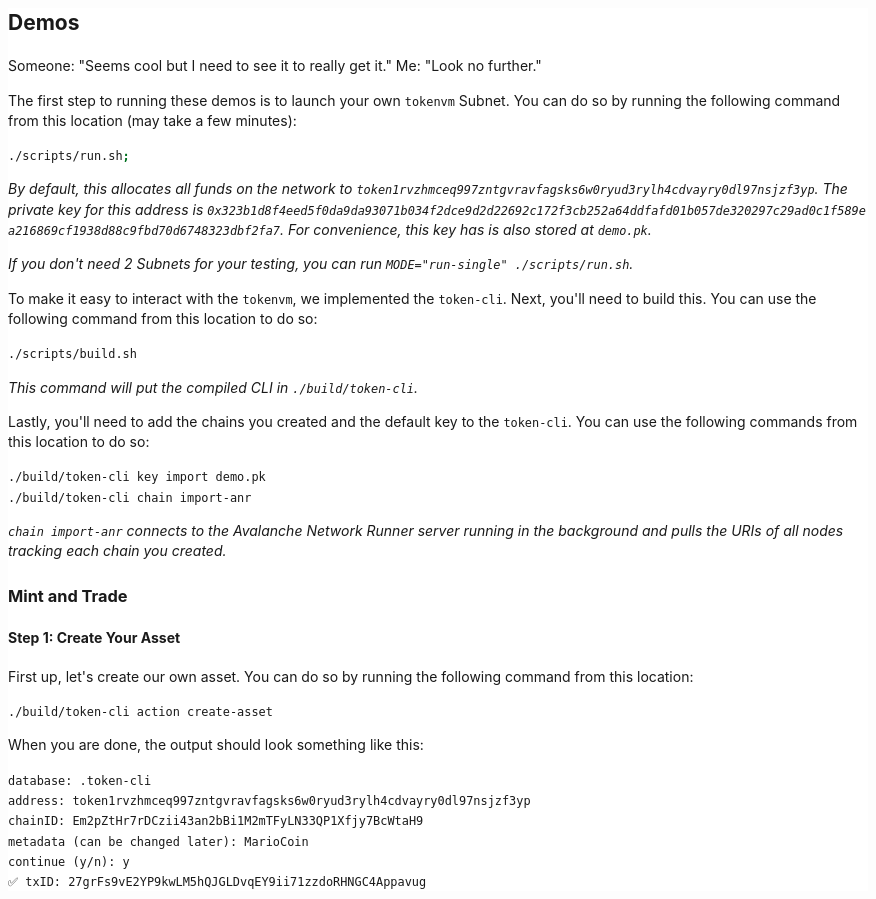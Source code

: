 ## Demos
Someone: "Seems cool but I need to see it to really get it."
Me: "Look no further."

The first step to running these demos is to launch your own `tokenvm` Subnet. You
can do so by running the following command from this location (may take a few
minutes):
```bash
./scripts/run.sh;
```

_By default, this allocates all funds on the network to
`token1rvzhmceq997zntgvravfagsks6w0ryud3rylh4cdvayry0dl97nsjzf3yp`. The private
key for this address is
`0x323b1d8f4eed5f0da9da93071b034f2dce9d2d22692c172f3cb252a64ddfafd01b057de320297c29ad0c1f589ea216869cf1938d88c9fbd70d6748323dbf2fa7`.
For convenience, this key has is also stored at `demo.pk`._

_If you don't need 2 Subnets for your testing, you can run `MODE="run-single"
./scripts/run.sh`._

To make it easy to interact with the `tokenvm`, we implemented the `token-cli`.
Next, you'll need to build this. You can use the following command from this location
to do so:
```bash
./scripts/build.sh
```

_This command will put the compiled CLI in `./build/token-cli`._

Lastly, you'll need to add the chains you created and the default key to the
`token-cli`. You can use the following commands from this location to do so:
```bash
./build/token-cli key import demo.pk
./build/token-cli chain import-anr
```

_`chain import-anr` connects to the Avalanche Network Runner server running in
the background and pulls the URIs of all nodes tracking each chain you
created._

### Mint and Trade
#### Step 1: Create Your Asset
First up, let's create our own asset. You can do so by running the following
command from this location:
```bash
./build/token-cli action create-asset
```

When you are done, the output should look something like this:
```
database: .token-cli
address: token1rvzhmceq997zntgvravfagsks6w0ryud3rylh4cdvayry0dl97nsjzf3yp
chainID: Em2pZtHr7rDCzii43an2bBi1M2mTFyLN33QP1Xfjy7BcWtaH9
metadata (can be changed later): MarioCoin
continue (y/n): y
✅ txID: 27grFs9vE2YP9kwLM5hQJGLDvqEY9ii71zzdoRHNGC4Appavug
```
